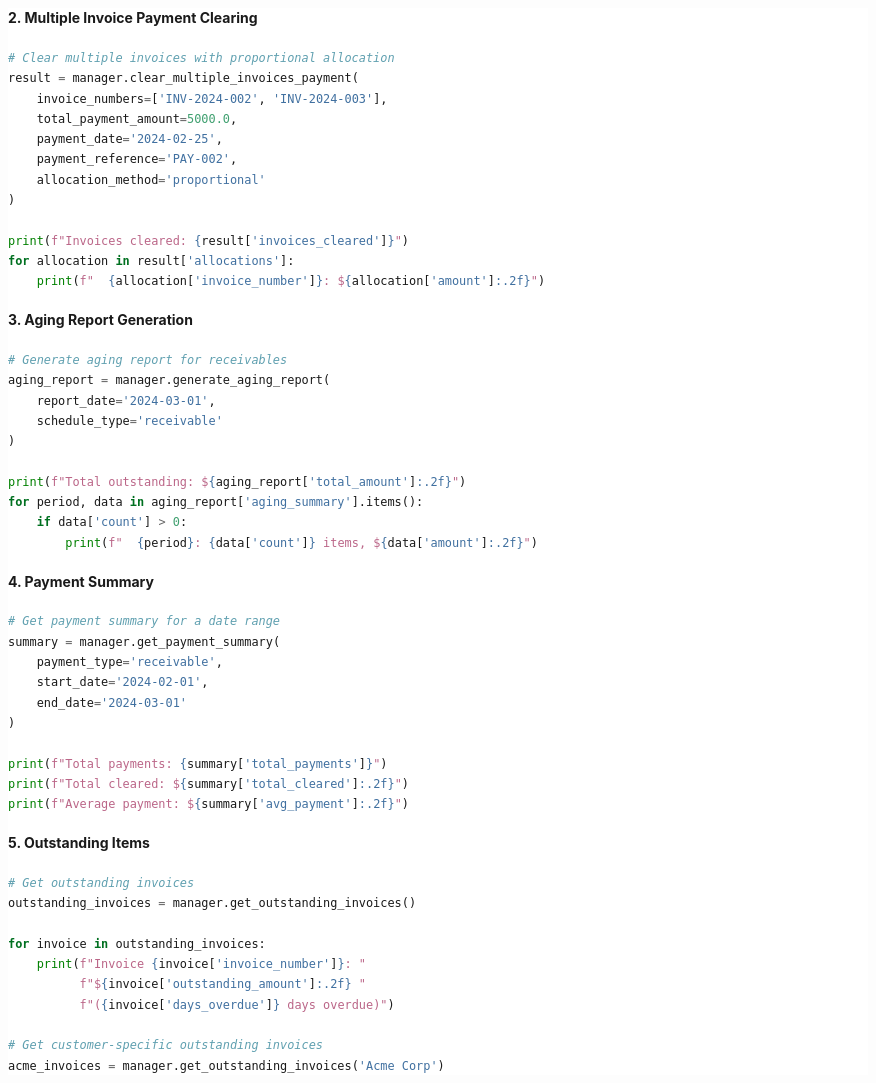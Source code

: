 
#### 2. Multiple Invoice Payment Clearing
```python
# Clear multiple invoices with proportional allocation
result = manager.clear_multiple_invoices_payment(
    invoice_numbers=['INV-2024-002', 'INV-2024-003'],
    total_payment_amount=5000.0,
    payment_date='2024-02-25',
    payment_reference='PAY-002',
    allocation_method='proportional'
)

print(f"Invoices cleared: {result['invoices_cleared']}")
for allocation in result['allocations']:
    print(f"  {allocation['invoice_number']}: ${allocation['amount']:.2f}")
```

#### 3. Aging Report Generation
```python
# Generate aging report for receivables
aging_report = manager.generate_aging_report(
    report_date='2024-03-01',
    schedule_type='receivable'
)

print(f"Total outstanding: ${aging_report['total_amount']:.2f}")
for period, data in aging_report['aging_summary'].items():
    if data['count'] > 0:
        print(f"  {period}: {data['count']} items, ${data['amount']:.2f}")
```

#### 4. Payment Summary
```python
# Get payment summary for a date range
summary = manager.get_payment_summary(
    payment_type='receivable',
    start_date='2024-02-01',
    end_date='2024-03-01'
)

print(f"Total payments: {summary['total_payments']}")
print(f"Total cleared: ${summary['total_cleared']:.2f}")
print(f"Average payment: ${summary['avg_payment']:.2f}")
```

#### 5. Outstanding Items
```python
# Get outstanding invoices
outstanding_invoices = manager.get_outstanding_invoices()

for invoice in outstanding_invoices:
    print(f"Invoice {invoice['invoice_number']}: "
          f"${invoice['outstanding_amount']:.2f} "
          f"({invoice['days_overdue']} days overdue)")

# Get customer-specific outstanding invoices
acme_invoices = manager.get_outstanding_invoices('Acme Corp')
```
